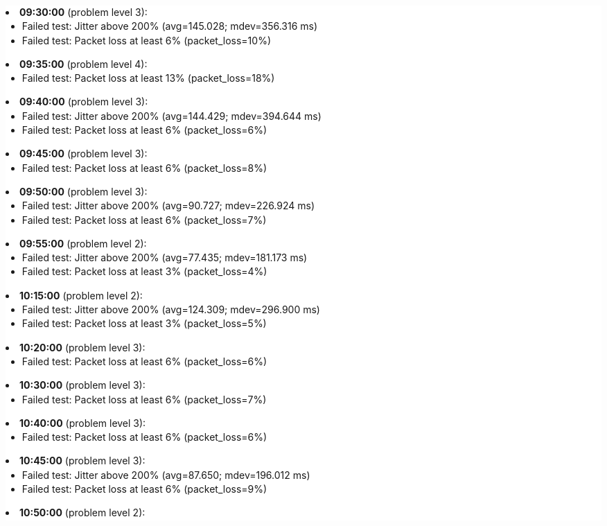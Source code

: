 </li>
<li><strong>09:30:00</strong> (problem level 3):
 <ul>
  <li>Failed test: Jitter above 200% (avg=145.028; mdev=356.316 ms)</li>
  <li>Failed test: Packet loss at least 6% (packet_loss=10%)</li>
 </ul>
</li>
<li><strong>09:35:00</strong> (problem level 4):
 <ul>
  <li>Failed test: Packet loss at least 13% (packet_loss=18%)</li>
 </ul>
</li>
<li><strong>09:40:00</strong> (problem level 3):
 <ul>
  <li>Failed test: Jitter above 200% (avg=144.429; mdev=394.644 ms)</li>
  <li>Failed test: Packet loss at least 6% (packet_loss=6%)</li>
 </ul>
</li>
<li><strong>09:45:00</strong> (problem level 3):
 <ul>
  <li>Failed test: Packet loss at least 6% (packet_loss=8%)</li>
 </ul>
</li>
<li><strong>09:50:00</strong> (problem level 3):
 <ul>
  <li>Failed test: Jitter above 200% (avg=90.727; mdev=226.924 ms)</li>
  <li>Failed test: Packet loss at least 6% (packet_loss=7%)</li>
 </ul>
</li>
<li><strong>09:55:00</strong> (problem level 2):
 <ul>
  <li>Failed test: Jitter above 200% (avg=77.435; mdev=181.173 ms)</li>
  <li>Failed test: Packet loss at least 3% (packet_loss=4%)</li>
 </ul>
</li>
<li><strong>10:15:00</strong> (problem level 2):
 <ul>
  <li>Failed test: Jitter above 200% (avg=124.309; mdev=296.900 ms)</li>
  <li>Failed test: Packet loss at least 3% (packet_loss=5%)</li>
 </ul>
</li>
<li><strong>10:20:00</strong> (problem level 3):
 <ul>
  <li>Failed test: Packet loss at least 6% (packet_loss=6%)</li>
 </ul>
</li>
<li><strong>10:30:00</strong> (problem level 3):
 <ul>
  <li>Failed test: Packet loss at least 6% (packet_loss=7%)</li>
 </ul>
</li>
<li><strong>10:40:00</strong> (problem level 3):
 <ul>
  <li>Failed test: Packet loss at least 6% (packet_loss=6%)</li>
 </ul>
</li>
<li><strong>10:45:00</strong> (problem level 3):
 <ul>
  <li>Failed test: Jitter above 200% (avg=87.650; mdev=196.012 ms)</li>
  <li>Failed test: Packet loss at least 6% (packet_loss=9%)</li>
 </ul>
</li>
<li><strong>10:50:00</strong> (problem level 2):
 <ul>